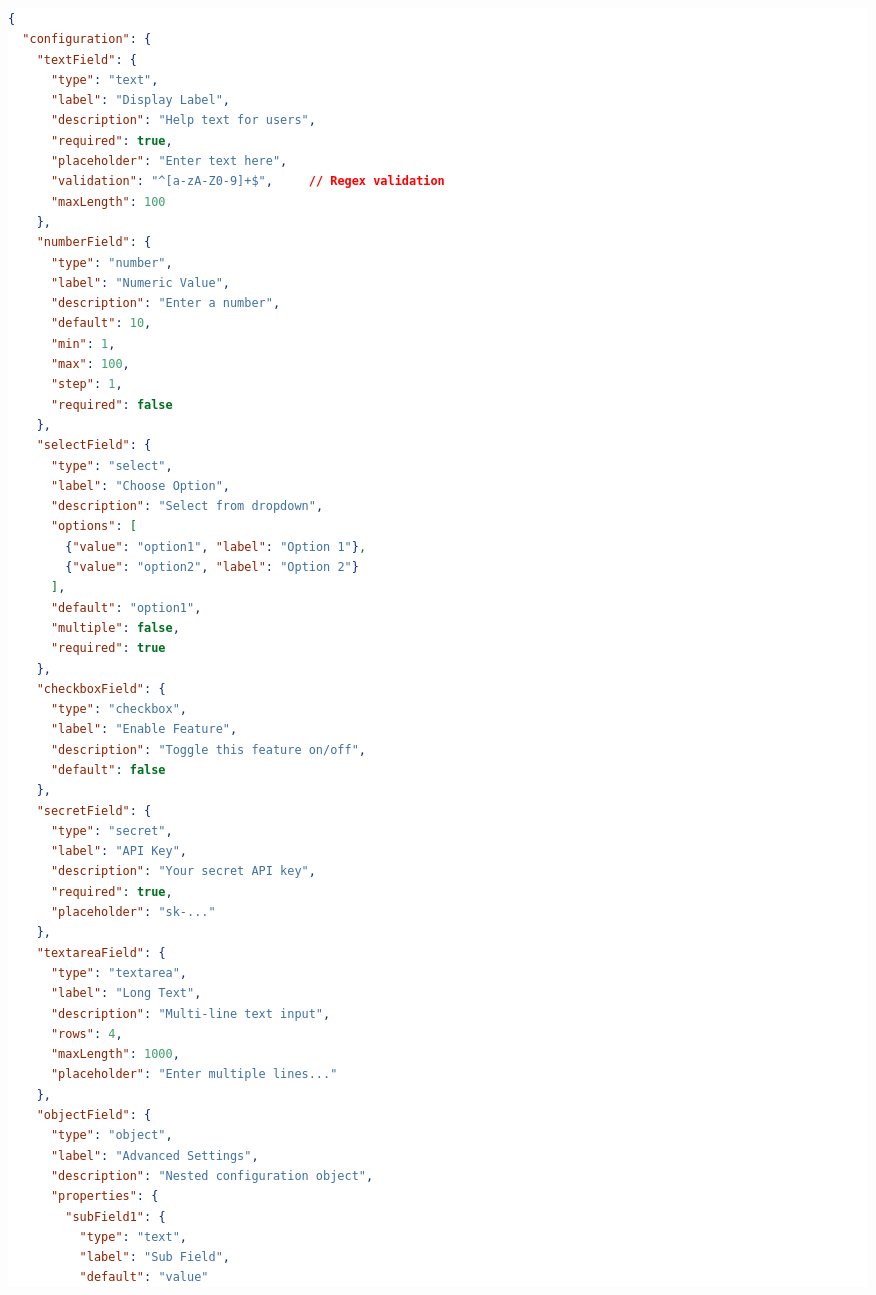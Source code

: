 ```json
{
  "configuration": {
    "textField": {
      "type": "text",
      "label": "Display Label",
      "description": "Help text for users",
      "required": true,
      "placeholder": "Enter text here",
      "validation": "^[a-zA-Z0-9]+$",     // Regex validation
      "maxLength": 100
    },
    "numberField": {
      "type": "number",
      "label": "Numeric Value",
      "description": "Enter a number",
      "default": 10,
      "min": 1,
      "max": 100,
      "step": 1,
      "required": false
    },
    "selectField": {
      "type": "select",
      "label": "Choose Option",
      "description": "Select from dropdown",
      "options": [
        {"value": "option1", "label": "Option 1"},
        {"value": "option2", "label": "Option 2"}
      ],
      "default": "option1",
      "multiple": false,
      "required": true
    },
    "checkboxField": {
      "type": "checkbox",
      "label": "Enable Feature",
      "description": "Toggle this feature on/off",
      "default": false
    },
    "secretField": {
      "type": "secret",
      "label": "API Key",
      "description": "Your secret API key",
      "required": true,
      "placeholder": "sk-..."
    },
    "textareaField": {
      "type": "textarea",
      "label": "Long Text",
      "description": "Multi-line text input",
      "rows": 4,
      "maxLength": 1000,
      "placeholder": "Enter multiple lines..."
    },
    "objectField": {
      "type": "object",
      "label": "Advanced Settings",
      "description": "Nested configuration object",
      "properties": {
        "subField1": {
          "type": "text",
          "label": "Sub Field",
          "default": "value"
```